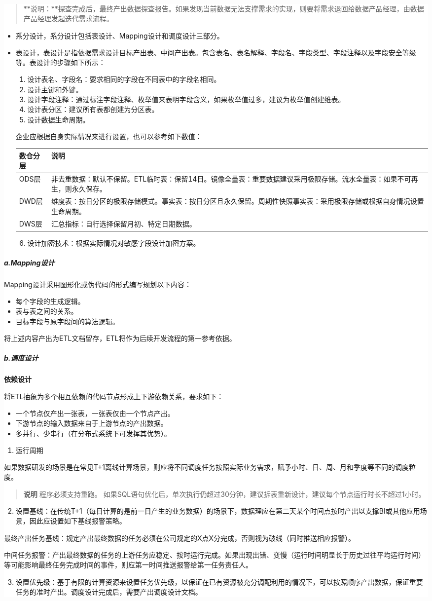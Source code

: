 > **说明：**探查完成后，最终产出数据探查报告。如果发现当前数据无法支撑需求的实现，则要将需求退回给数据产品经理，由数据产品经理发起迭代需求流程。

- 系分设计，系分设计包括表设计、Mapping设计和调度设计三部分。
- 表设计，表设计是指依据需求设计目标产出表、中间产出表。包含表名、表名解释、字段名、字段类型、字段注释以及字段安全等级等。表设计的步骤如下所示：
  1. 设计表名、字段名：要求相同的字段在不同表中的字段名相同。
  2. 设计主键和外键。
  3. 设计字段注释：通过标注字段注释、枚举值来表明字段含义，如果枚举值过多，建议为枚举值创建维表。
  4. 设计表分区：建议所有表都创建为分区表。
  5. 设计数据生命周期。

    企业应根据自身实际情况来进行设置，也可以参考如下数值：

    |数仓分层|说明|
    |-|-|
    |ODS层|非去重数据：默认不保留。ETL临时表：保留14日。镜像全量表：重要数据建议采用极限存储。流水全量表：如果不可再生，则永久保存。|
    |DWD层|维度表：按日分区的极限存储模式。事实表：按日分区且永久保留。周期性快照事实表：采用极限存储或根据自身情况设置生命周期。|
    |DWS层|汇总指标：自行选择保留月初、特定日期数据。|

  6. 设计加密技术：根据实际情况对敏感字段设计加密方案。

##### a.Mapping设计

Mapping设计采用图形化或伪代码的形式编写规划以下内容：

- 每个字段的生成逻辑。
- 表与表之间的关系。
- 目标字段与原字段间的算法逻辑。

将上述内容产出为ETL文档留存，ETL将作为后续开发流程的第一参考依据。

##### b.调度设计

**依赖设计**

将ETL抽象为多个相互依赖的代码节点形成上下游依赖关系，要求如下：

- 一个节点仅产出一张表，一张表仅由一个节点产出。
- 下游节点的输入数据来自于上游节点的产出数据。
- 多并行、少串行（在分布式系统下可发挥其优势）。

1. 运行周期

如果数据研发的场景是在常见T+1离线计算场景，则应将不同调度任务按照实际业务需求，赋予小时、日、周、月和季度等不同的调度粒度。

> **说明**
> 程序必须支持重跑。
> 如果SQL语句优化后，单次执行仍超过30分钟，建议拆表重新设计，建议每个节点运行时长不超过1小时。

2. 设置基线：在传统T+1（每日计算的是前一日产生的业务数据）的场景下，数据理应在第二天某个时间点按时产出以支撑BI或其他应用场景，因此应设置如下基线报警策略。

最终产出任务基线：规定产出最终数据的任务必须在公司规定的X点X分完成，否则视为破线（同时推送相应报警）。

中间任务报警：产出最终数据的任务的上游任务应稳定、按时运行完成。如果出现出错、变慢（运行时间明显长于历史过往平均运行时间）等可能影响最终任务完成时间的事件，则应第一时间推送报警给第一任务责任人。

3. 设置优先级：基于有限的计算资源来设置任务优先级，以保证在已有资源被充分调配利用的情况下，可以按照顺序产出数据，保证重要任务的准时产出。调度设计完成后，需要产出调度设计文档。
